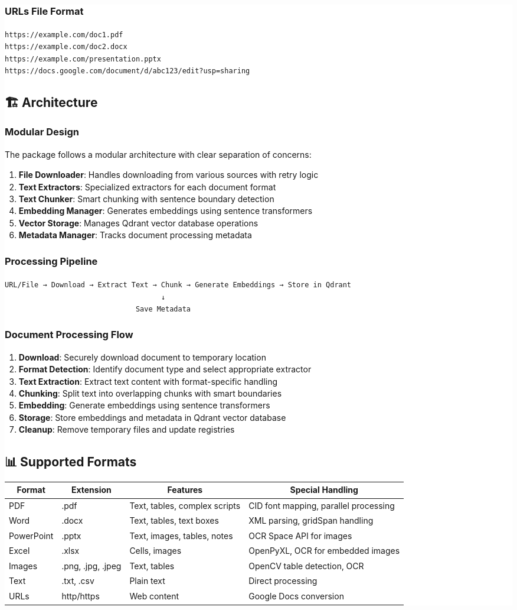 ### URLs File Format
```
https://example.com/doc1.pdf
https://example.com/doc2.docx
https://example.com/presentation.pptx
https://docs.google.com/document/d/abc123/edit?usp=sharing
```

## 🏗️ Architecture

### Modular Design
The package follows a modular architecture with clear separation of concerns:

1. **File Downloader**: Handles downloading from various sources with retry logic
2. **Text Extractors**: Specialized extractors for each document format
3. **Text Chunker**: Smart chunking with sentence boundary detection
4. **Embedding Manager**: Generates embeddings using sentence transformers
5. **Vector Storage**: Manages Qdrant vector database operations
6. **Metadata Manager**: Tracks document processing metadata

### Processing Pipeline
```
URL/File → Download → Extract Text → Chunk → Generate Embeddings → Store in Qdrant
                                     ↓
                               Save Metadata
```

### Document Processing Flow

1. **Download**: Securely download document to temporary location
2. **Format Detection**: Identify document type and select appropriate extractor
3. **Text Extraction**: Extract text content with format-specific handling
4. **Chunking**: Split text into overlapping chunks with smart boundaries
5. **Embedding**: Generate embeddings using sentence transformers
6. **Storage**: Store embeddings and metadata in Qdrant vector database
7. **Cleanup**: Remove temporary files and update registries

## 📊 Supported Formats

| Format | Extension | Features | Special Handling |
|--------|-----------|----------|------------------|
| PDF | .pdf | Text, tables, complex scripts | CID font mapping, parallel processing |
| Word | .docx | Text, tables, text boxes | XML parsing, gridSpan handling |
| PowerPoint | .pptx | Text, images, tables, notes | OCR Space API for images |
| Excel | .xlsx | Cells, images | OpenPyXL, OCR for embedded images |
| Images | .png, .jpg, .jpeg | Text, tables | OpenCV table detection, OCR |
| Text | .txt, .csv | Plain text | Direct processing |
| URLs | http/https | Web content | Google Docs conversion |
